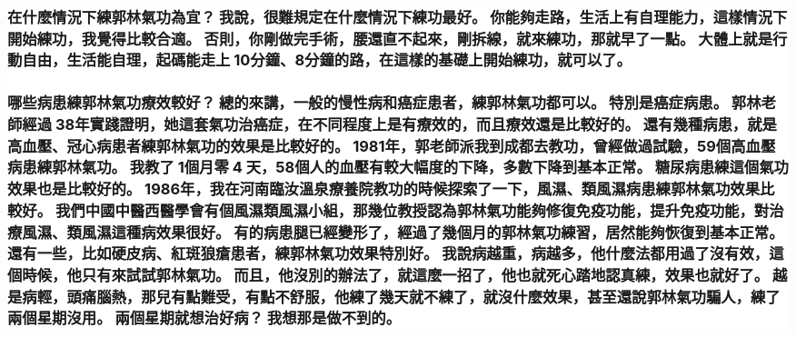 ### 在什麼情況下練郭林氣功為宜？ 我說，很難規定在什麼情況下練功最好。 你能夠走路，生活上有自理能力，這樣情況下開始練功，我覺得比較合適。 否則，你剛做完手術，腰還直不起來，剛拆線，就來練功，那就早了一點。 大體上就是行動自由，生活能自理，起碼能走上 10分鐘、8分鐘的路，在這樣的基礎上開始練功，就可以了。

### 哪些病患練郭林氣功療效較好？ 總的來講，一般的慢性病和癌症患者，練郭林氣功都可以。 特別是癌症病患。 郭林老師經過 38年實踐證明，她這套氣功治癌症，在不同程度上是有療效的，而且療效還是比較好的。 還有幾種病患，就是高血壓、冠心病患者練郭林氣功的效果是比較好的。  1981年，郭老師派我到成都去教功，曾經做過試驗，59個高血壓病患練郭林氣功。 我教了 1個月零 4 天，58個人的血壓有較大幅度的下降，多數下降到基本正常。 糖尿病患練這個氣功效果也是比較好的。  1986年，我在河南臨汝溫泉療養院教功的時候探索了一下，風濕、類風濕病患練郭林氣功效果比較好。 我們中國中醫西醫學會有個風濕類風濕小組，那幾位教授認為郭林氣功能夠修復免疫功能，提升免疫功能，對治療風濕、類風濕這種病效果很好。 有的病患腿已經變形了，經過了幾個月的郭林氣功練習，居然能夠恢復到基本正常。 還有一些，比如硬皮病、紅斑狼瘡患者，練郭林氣功效果特別好。 我說病越重，病越多，他什麼法都用過了沒有效，這個時候，他只有來試試郭林氣功。 而且，他沒別的辦法了，就這麼一招了，他也就死心踏地認真練，效果也就好了。 越是病輕，頭痛腦熱，那兒有點難受，有點不舒服，他練了幾天就不練了，就沒什麼效果，甚至還說郭林氣功騙人，練了兩個星期沒用。 兩個星期就想治好病？ 我想那是做不到的。
